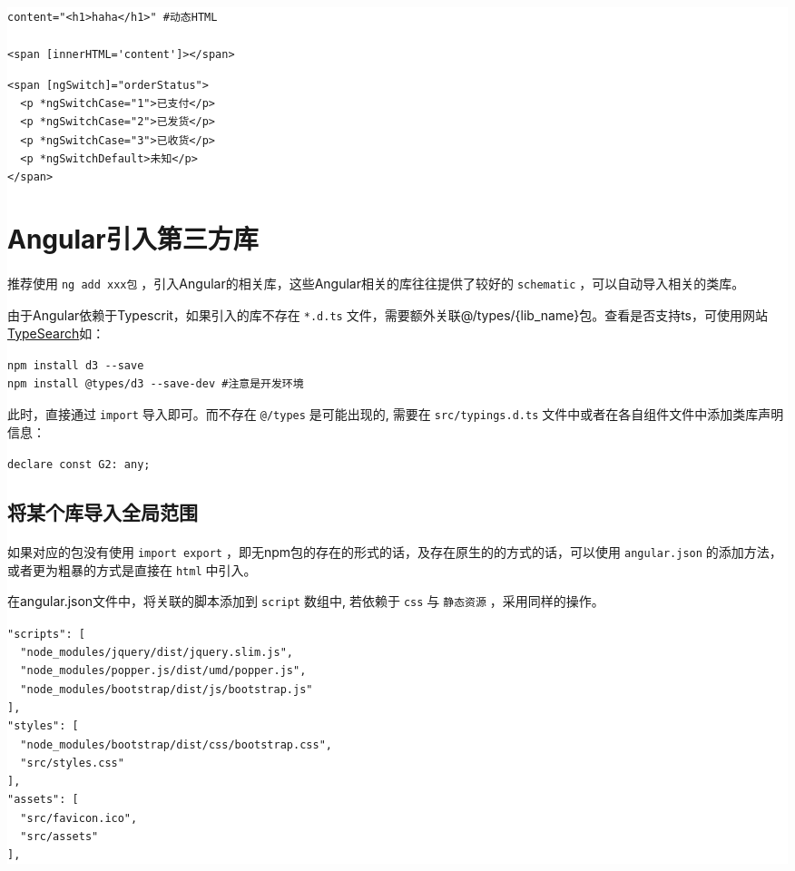 ``` 
content="<h1>haha</h1>" #动态HTML

<span [innerHTML='content']></span>
```

``` 
<span [ngSwitch]="orderStatus">
  <p *ngSwitchCase="1">已支付</p>
  <p *ngSwitchCase="2">已发货</p>
  <p *ngSwitchCase="3">已收货</p>
  <p *ngSwitchDefault>未知</p>
</span>
```

# Angular引入第三方库

推荐使用 `ng add xxx包` ，引入Angular的相关库，这些Angular相关的库往往提供了较好的 `schematic` ，可以自动导入相关的类库。

由于Angular依赖于Typescrit，如果引入的库不存在 `*.d.ts` 文件，需要额外关联@/types/{lib_name}包。查看是否支持ts，可使用网站[TypeSearch](https://microsoft.github.io/TypeSearch/)如：

``` 
npm install d3 --save
npm install @types/d3 --save-dev #注意是开发环境
```

此时，直接通过 `import` 导入即可。而不存在 `@/types` 是可能出现的, 需要在 `src/typings.d.ts` 文件中或者在各自组件文件中添加类库声明信息：

``` 
declare const G2: any;
```

## 将某个库导入全局范围

如果对应的包没有使用 `import export` ，即无npm包的存在的形式的话，及存在原生的的方式的话，可以使用 `angular.json` 的添加方法，或者更为粗暴的方式是直接在 `html` 中引入。

在angular.json文件中，将关联的脚本添加到 `script` 数组中, 若依赖于 `css` 与 `静态资源` ，采用同样的操作。

``` 
"scripts": [
  "node_modules/jquery/dist/jquery.slim.js",
  "node_modules/popper.js/dist/umd/popper.js",
  "node_modules/bootstrap/dist/js/bootstrap.js"
],
"styles": [
  "node_modules/bootstrap/dist/css/bootstrap.css",
  "src/styles.css"
],
"assets": [
  "src/favicon.ico",
  "src/assets"
],
```
